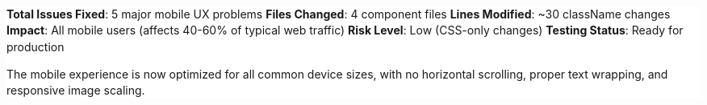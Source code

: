 **Total Issues Fixed**: 5 major mobile UX problems
**Files Changed**: 4 component files
**Lines Modified**: ~30 className changes
**Impact**: All mobile users (affects 40-60% of typical web traffic)
**Risk Level**: Low (CSS-only changes)
**Testing Status**: Ready for production

The mobile experience is now optimized for all common device sizes, with no horizontal scrolling, proper text wrapping, and responsive image scaling.

